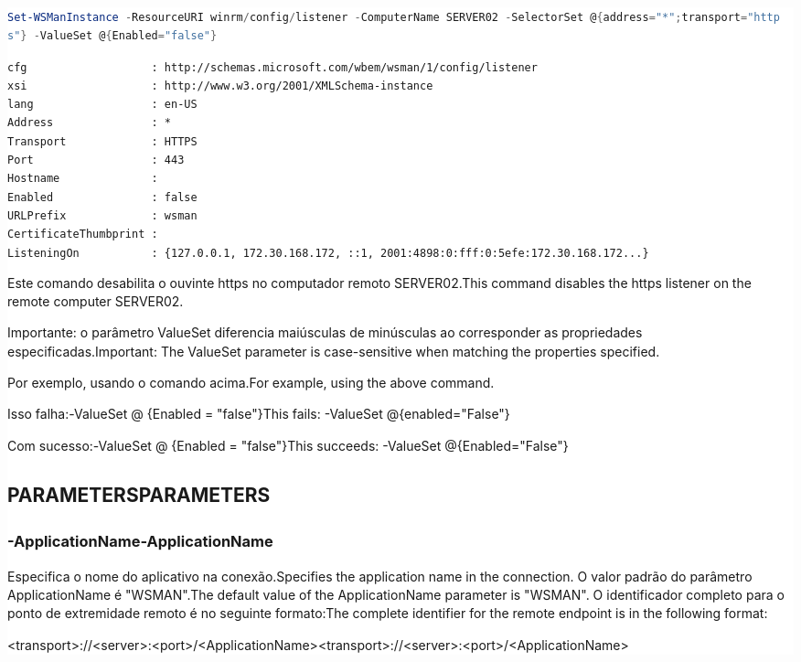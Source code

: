 ```powershell
Set-WSManInstance -ResourceURI winrm/config/listener -ComputerName SERVER02 -SelectorSet @{address="*";transport="https"} -ValueSet @{Enabled="false"}
```

```Output
cfg                   : http://schemas.microsoft.com/wbem/wsman/1/config/listener
xsi                   : http://www.w3.org/2001/XMLSchema-instance
lang                  : en-US
Address               : *
Transport             : HTTPS
Port                  : 443
Hostname              :
Enabled               : false
URLPrefix             : wsman
CertificateThumbprint :
ListeningOn           : {127.0.0.1, 172.30.168.172, ::1, 2001:4898:0:fff:0:5efe:172.30.168.172...}
```

<span data-ttu-id="4c983-125">Este comando desabilita o ouvinte https no computador remoto SERVER02.</span><span class="sxs-lookup"><span data-stu-id="4c983-125">This command disables the https listener on the remote computer SERVER02.</span></span>

<span data-ttu-id="4c983-126">Importante: o parâmetro ValueSet diferencia maiúsculas de minúsculas ao corresponder as propriedades especificadas.</span><span class="sxs-lookup"><span data-stu-id="4c983-126">Important: The ValueSet parameter is case-sensitive when matching the properties specified.</span></span>

<span data-ttu-id="4c983-127">Por exemplo, usando o comando acima.</span><span class="sxs-lookup"><span data-stu-id="4c983-127">For example, using the above command.</span></span>

<span data-ttu-id="4c983-128">Isso falha:-ValueSet @ {Enabled = "false"}</span><span class="sxs-lookup"><span data-stu-id="4c983-128">This fails:     -ValueSet @{enabled="False"}</span></span>

<span data-ttu-id="4c983-129">Com sucesso:-ValueSet @ {Enabled = "false"}</span><span class="sxs-lookup"><span data-stu-id="4c983-129">This succeeds:  -ValueSet @{Enabled="False"}</span></span>

## <span data-ttu-id="4c983-130">PARAMETERS</span><span class="sxs-lookup"><span data-stu-id="4c983-130">PARAMETERS</span></span>

### <span data-ttu-id="4c983-131">-ApplicationName</span><span class="sxs-lookup"><span data-stu-id="4c983-131">-ApplicationName</span></span>

<span data-ttu-id="4c983-132">Especifica o nome do aplicativo na conexão.</span><span class="sxs-lookup"><span data-stu-id="4c983-132">Specifies the application name in the connection.</span></span>
<span data-ttu-id="4c983-133">O valor padrão do parâmetro ApplicationName é "WSMAN".</span><span class="sxs-lookup"><span data-stu-id="4c983-133">The default value of the ApplicationName parameter is "WSMAN".</span></span>
<span data-ttu-id="4c983-134">O identificador completo para o ponto de extremidade remoto é no seguinte formato:</span><span class="sxs-lookup"><span data-stu-id="4c983-134">The complete identifier for the remote endpoint is in the following format:</span></span>

<span data-ttu-id="4c983-135">\<transport\>://\<server\>:\<port\>/\<ApplicationName\></span><span class="sxs-lookup"><span data-stu-id="4c983-135">\<transport\>://\<server\>:\<port\>/\<ApplicationName\></span></span>

